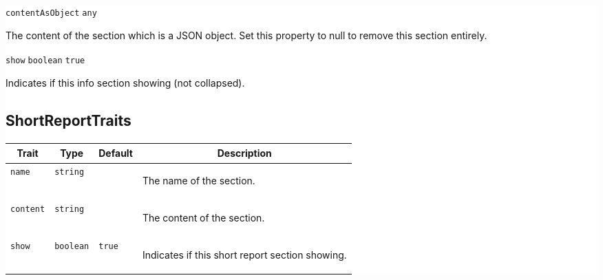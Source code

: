 <tr>
  <td><code>contentAsObject</code></td>
  <td><code>any</code></td>
  <td></td>
  <td><p>The content of the section which is a JSON object. Set this property to null to remove this section entirely.</p>
</td>
</tr>

<tr>
  <td><code>show</code></td>
  <td><code>boolean</code></td>
  <td><code>true</code></td>
  <td><p>Indicates if this info section showing (not collapsed).</p>
</td>
</tr>
  </tbody>
</table>


## ShortReportTraits

<table>
  <thead>
      <tr>
          <th>Trait</th>
          <th>Type</th>
          <th>Default</th>
          <th>Description</th>
      </tr>
  </thead>
  <tbody>
  


<tr>
  <td><code>name</code></td>
  <td><code>string</code></td>
  <td></td>
  <td><p>The name of the section.</p>
</td>
</tr>

<tr>
  <td><code>content</code></td>
  <td><code>string</code></td>
  <td></td>
  <td><p>The content of the section.</p>
</td>
</tr>

<tr>
  <td><code>show</code></td>
  <td><code>boolean</code></td>
  <td><code>true</code></td>
  <td><p>Indicates if this short report section showing.</p>
</td>
</tr>
  </tbody>
</table>
